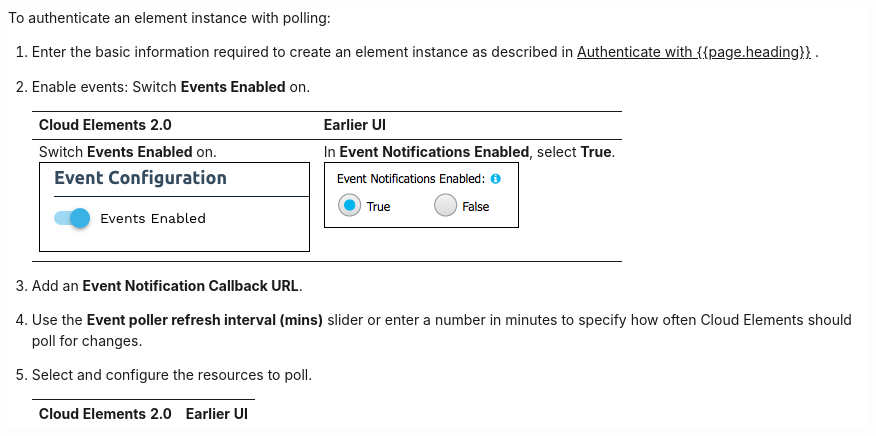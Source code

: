 To authenticate an element instance with polling:

1. Enter the basic information required to create an element instance as described in [Authenticate with {{page.heading}}](authenticate.html) .
2. Enable events: Switch **Events Enabled** on.

    | Cloud Elements 2.0 | Earlier UI  |
    | :------------- | :------------- |
    | Switch **Events Enabled** on. </br>![event-enabled-on](../img/event-enabled-on.png)|  In **Event Notifications Enabled**, select **True**.</br>![event-enabled-true](../img/event-enabled-true.png) |

8. Add an **Event Notification Callback URL**.
4. Use the __Event poller refresh interval (mins)__ slider or enter a number in minutes to specify how often Cloud Elements should poll for changes.
5. Select and configure the resources to poll.

    | Cloud Elements 2.0 | Earlier UI  |
    | :------------- | :------------- |